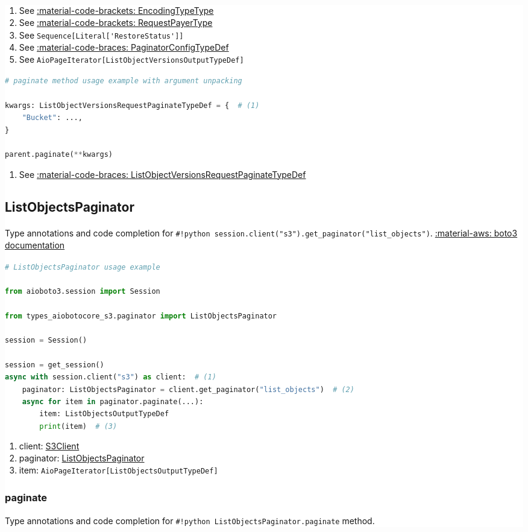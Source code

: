 ```python
```

1. See [:material-code-brackets: EncodingTypeType](./literals.md#encodingtypetype)
2. See [:material-code-brackets: RequestPayerType](./literals.md#requestpayertype)
3. See `Sequence[Literal['RestoreStatus']]`
4. See [:material-code-braces: PaginatorConfigTypeDef](./type_defs.md#paginatorconfigtypedef)
5. See `AioPageIterator[ListObjectVersionsOutputTypeDef]`


```python
# paginate method usage example with argument unpacking

kwargs: ListObjectVersionsRequestPaginateTypeDef = {  # (1)
    "Bucket": ...,
}

parent.paginate(**kwargs)
```

1. See [:material-code-braces: ListObjectVersionsRequestPaginateTypeDef](./type_defs.md#listobjectversionsrequestpaginatetypedef)
## ListObjectsPaginator

Type annotations and code completion for `#!python session.client("s3").get_paginator("list_objects")`.
[:material-aws: boto3 documentation](https://boto3.amazonaws.com/v1/documentation/api/latest/reference/services/s3/paginator/ListObjects.html#S3.Paginator.ListObjects)

```python
# ListObjectsPaginator usage example

from aioboto3.session import Session

from types_aiobotocore_s3.paginator import ListObjectsPaginator

session = Session()

session = get_session()
async with session.client("s3") as client:  # (1)
    paginator: ListObjectsPaginator = client.get_paginator("list_objects")  # (2)
    async for item in paginator.paginate(...):
        item: ListObjectsOutputTypeDef
        print(item)  # (3)
```

1. client: [S3Client](./client.md)
2. paginator: [ListObjectsPaginator](./paginators.md#listobjectspaginator)
3. item: `AioPageIterator[ListObjectsOutputTypeDef]`


### paginate

Type annotations and code completion for `#!python ListObjectsPaginator.paginate` method.
